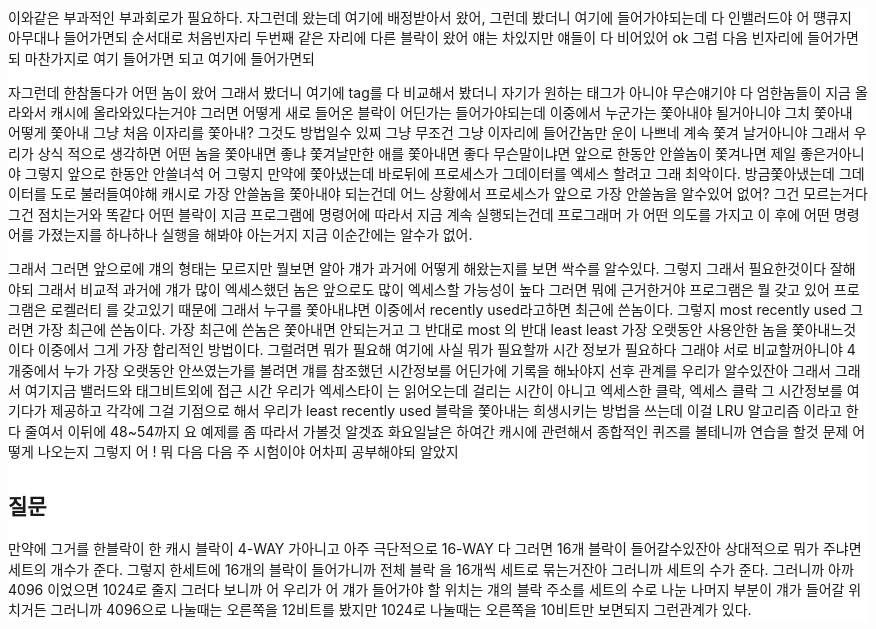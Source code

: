 이와같은 부과적인 부과회로가 필요하다.
자그런데 왔는데 여기에 배정받아서 왔어, 그런데 봤더니 여기에 들어가야되는데 다 인밸러드야 어 떙큐지 아무대나 들어가면되 순서대로 처음빈자리 
두번째 같은 자리에 다른 블락이 왔어 얘는 차있지만 얘들이 다 비어있어 ok 그럼 다음 빈자리에 들어가면되 마찬가지로 여기 들어가면 되고 여기에 들어가면되

자그런데 한참돌다가 어떤 놈이 왔어 그래서 봤더니 여기에 tag를 다 비교해서 봤더니 자기가 원하는 태그가 아니야 무슨얘기야 다 엄한놈들이 지금 올라와서 캐시에 올라와있다는거야 그러면 어떻게 새로 들어온 블락이 어딘가는 들어가야되는데 이중에서 누군가는 쫓아내야 될거아니야 그치 쫓아내 어떻게 쫓아내 그냥 처음 이자리를 쫓아내?
그것도 방법일수 있찌 그냥 무조건 그냥 이자리에 들어간놈만 운이 나쁘네 계속 쫓겨 날거아니야 그래서 우리가 상식 적으로 생각하면 어떤 놈을 쫓아내면 좋냐 쫓겨날만한 애를 쫓아내면 좋다 무슨말이냐면 앞으로 한동안 안쓸놈이 쫓겨나면 제일 좋은거아니야
그렇지 앞으로 한동안 안쓸녀석 
어 그렇지 만약에 쫓아냈는데 바로뒤에 프로세스가 그데이터를 엑세스 할려고 그래 최악이다. 방금쫓아냈는데 그데이터를 도로 불러들여야해 캐시로 가장 안쓸놈을 쫓아내야 되는건데 어느 상황에서 프로세스가 앞으로 가장 안쓸놈을 알수있어 없어? 그건 모르는거다 그건 점치는거와 똑같다 어떤 블락이 지금 프로그램에 명령어에 따라서 지금 계속 실행되는건데 프로그래머 가 어떤 의도를 가지고 이 후에 어떤 명령어를 가졌는지를 하나하나 실행을 해봐야 아는거지 지금 이순간에는 알수가 없어.

그래서 그러면 앞으로에 걔의 형태는 모르지만 뭘보면 알아 걔가 과거에 어떻게 해왔는지를 보면 싹수를 알수있다. 그렇지 그래서 필요한것이다 잘해야되
그래서 비교적 과거에 걔가 많이 엑세스했던 놈은 앞으로도 많이 엑세스할 가능성이 높다 
그러면 뭐에 근거한거야 프로그램은 뭘 갖고 있어 프로그램은 로켈러티 를 갖고있기 때문에 그래서 누구를 쫓아내냐면 이중에서 recently used라고하면 최근에 쓴놈이다. 그렇지
most recently used 그러면 가장 최근에 쓴놈이다. 가장 최근에 쓴놈은 쫓아내면 안되는거고 그 반대로 most 의 반대 least 
least 가장 오랫동안 사용안한 놈을 쫓아내느것이다 이중에서 그게 가장 합리적인 방법이다. 그럴려면 뭐가 필요해 여기에 사실
뭐가 필요할까 시간 정보가 필요하다 그래야 서로 비교할꺼아니야 4개중에서 누가 가장 오랫동안 안쓰였는가를 볼려면 걔를 참조했던 시간정보를 어딘가에 기록을 해놔야지 선후 관계를 우리가 알수있잔아 그래서 그래서 
여기지금 밸러드와 태그비트외에 접근 시간
우리가 엑세스타이 는 읽어오는데 걸리는 시간이 아니고 엑세스한 클락, 엑세스 클락 그 시간정보를 여기다가 제공하고 각각에 그걸 기점으로 해서 우리가 least recently used 블락을 쫓아내는 희생시키는 방법을 쓰는데 이걸 LRU 알고리즘 이라고 한다 
줄여서 
이뒤에 48~54까지 요 예제를 좀 따라서 가볼것 알겟죠 
화요일날은 하여간 캐시에 관련해서 종합적인 퀴즈를 볼테니까 연습을 할것 문제 어떻게 나오는지 그렇지 어 ! 뭐 다음 다음 주 시험이야 어차피 공부해야되 알았지

## 질문
만약에 그거를 한블락이 한 캐시 블락이 4-WAY 가아니고 아주 극단적으로 16-WAY 다 그러면 16개 블락이 들어갈수있잔아 상대적으로 뭐가 주냐면 세트의 개수가 준다. 그렇지 한세트에 16개의 블락이 들어가니까 전체 블락 을 16개씩 세트로 묶는거잔아
그러니까 세트의 수가 준다. 그러니까 아까 4096 이었으면 1024로 줄지 
그러다 보니까 어 우리가 어 걔가 들어가야 할 위치는 걔의 블락 주소를 세트의 수로 나눈 나머지 부분이 걔가 들어갈 위치거든 
그러니까 4096으로 나눌때는 오른쪽을 12비트를 봤지만 1024로 나눌때는 오른쪽을 10비트만 보면되지 그런관계가 있다.